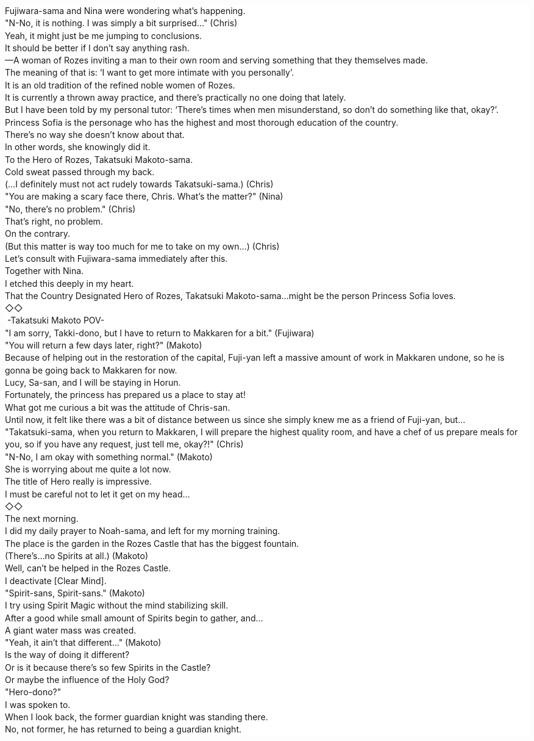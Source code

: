 Fujiwara-sama and Nina were wondering what’s happening.<br/>
"N-No, it is nothing. I was simply a bit surprised…" (Chris)<br/>
Yeah, it might just be me jumping to conclusions.<br/>
It should be better if I don’t say anything rash.<br/>
—A woman of Rozes inviting a man to their own room and serving something that they themselves made.<br/>
The meaning of that is: ‘I want to get more intimate with you personally’.<br/>
It is an old tradition of the refined noble women of Rozes.<br/>
It is currently a thrown away practice, and there’s practically no one doing that lately.<br/>
But I have been told by my personal tutor: ‘There’s times when men misunderstand, so don’t do something like that, okay?’.<br/>
Princess Sofia is the personage who has the highest and most thorough education of the country. <br/>
There’s no way she doesn’t know about that.<br/>
In other words, she knowingly did it.<br/>
To the Hero of Rozes, Takatsuki Makoto-sama.<br/>
Cold sweat passed through my back.<br/>
(…I definitely must not act rudely towards Takatsuki-sama.) (Chris)<br/>
"You are making a scary face there, Chris. What’s the matter?" (Nina)<br/>
"No, there’s no problem." (Chris)<br/>
That’s right, no problem.<br/>
On the contrary.<br/>
(But this matter is way too much for me to take on my own…) (Chris)<br/>
Let’s consult with Fujiwara-sama immediately after this.<br/>
Together with Nina.<br/>
I etched this deeply in my heart.<br/>
That the Country Designated Hero of Rozes, Takatsuki Makoto-sama…might be the person Princess Sofia loves.<br/>
◇◇<br/>
 -Takatsuki Makoto POV-<br/>
"I am sorry, Takki-dono, but I have to return to Makkaren for a bit." (Fujiwara)<br/>
"You will return a few days later, right?" (Makoto)<br/>
Because of helping out in the restoration of the capital, Fuji-yan left a massive amount of work in Makkaren undone, so he is gonna be going back to Makkaren for now.<br/>
Lucy, Sa-san, and I will be staying in Horun. <br/>
Fortunately, the princess has prepared us a place to stay at! <br/>
What got me curious a bit was the attitude of Chris-san.<br/>
Until now, it felt like there was a bit of distance between us since she simply knew me as a friend of Fuji-yan, but…<br/>
"Takatsuki-sama, when you return to Makkaren, I will prepare the highest quality room, and have a chef of us prepare meals for you, so if you have any request, just tell me, okay?!" (Chris)<br/>
"N-No, I am okay with something normal." (Makoto)<br/>
She is worrying about me quite a lot now.<br/>
The title of Hero really is impressive.<br/>
I must be careful not to let it get on my head…<br/>
◇◇<br/>
The next morning.<br/>
I did my daily prayer to Noah-sama, and left for my morning training.<br/>
The place is the garden in the Rozes Castle that has the biggest fountain.<br/>
(There’s…no Spirits at all.) (Makoto)<br/>
Well, can’t be helped in the Rozes Castle.<br/>
I deactivate [Clear Mind].<br/>
"Spirit-sans, Spirit-sans." (Makoto)<br/>
I try using Spirit Magic without the mind stabilizing skill.<br/>
After a good while small amount of Spirits begin to gather, and…<br/>
A giant water mass was created.<br/>
"Yeah, it ain’t that different…" (Makoto)<br/>
Is the way of doing it different?<br/>
Or is it because there’s so few Spirits in the Castle?<br/>
Or maybe the influence of the Holy God?<br/>
"Hero-dono?" <br/>
I was spoken to.<br/>
When I look back, the former guardian knight was standing there.<br/>
No, not former, he has returned to being a guardian knight. <br/>